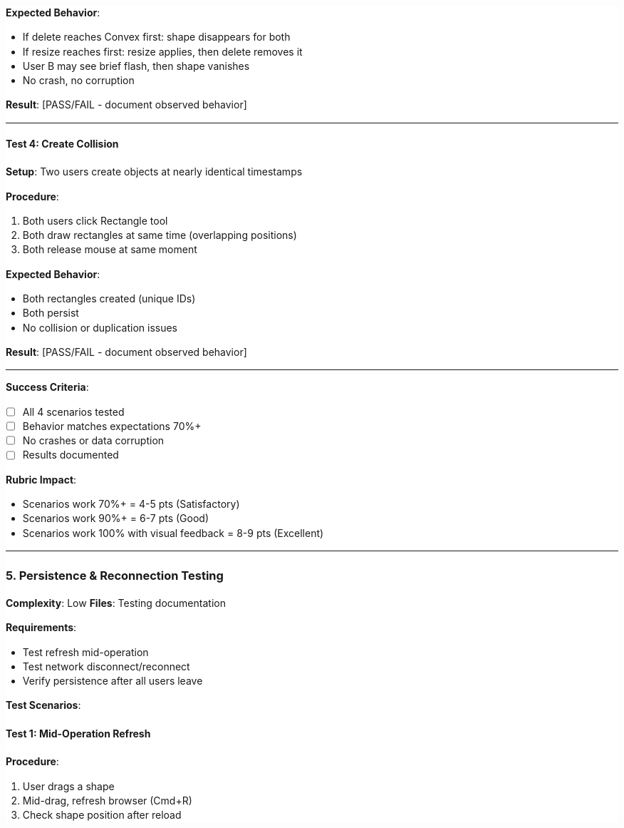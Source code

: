**Expected Behavior**:
- If delete reaches Convex first: shape disappears for both
- If resize reaches first: resize applies, then delete removes it
- User B may see brief flash, then shape vanishes
- No crash, no corruption

**Result**: [PASS/FAIL - document observed behavior]

---

#### Test 4: Create Collision
**Setup**: Two users create objects at nearly identical timestamps

**Procedure**:
1. Both users click Rectangle tool
2. Both draw rectangles at same time (overlapping positions)
3. Both release mouse at same moment

**Expected Behavior**:
- Both rectangles created (unique IDs)
- Both persist
- No collision or duplication issues

**Result**: [PASS/FAIL - document observed behavior]

---

**Success Criteria**:
- [ ] All 4 scenarios tested
- [ ] Behavior matches expectations 70%+
- [ ] No crashes or data corruption
- [ ] Results documented

**Rubric Impact**:
- Scenarios work 70%+ = 4-5 pts (Satisfactory)
- Scenarios work 90%+ = 6-7 pts (Good)
- Scenarios work 100% with visual feedback = 8-9 pts (Excellent)

---

### 5. Persistence & Reconnection Testing
**Complexity**: Low
**Files**: Testing documentation

**Requirements**:
- Test refresh mid-operation
- Test network disconnect/reconnect
- Verify persistence after all users leave

**Test Scenarios**:

#### Test 1: Mid-Operation Refresh
**Procedure**:
1. User drags a shape
2. Mid-drag, refresh browser (Cmd+R)
3. Check shape position after reload
